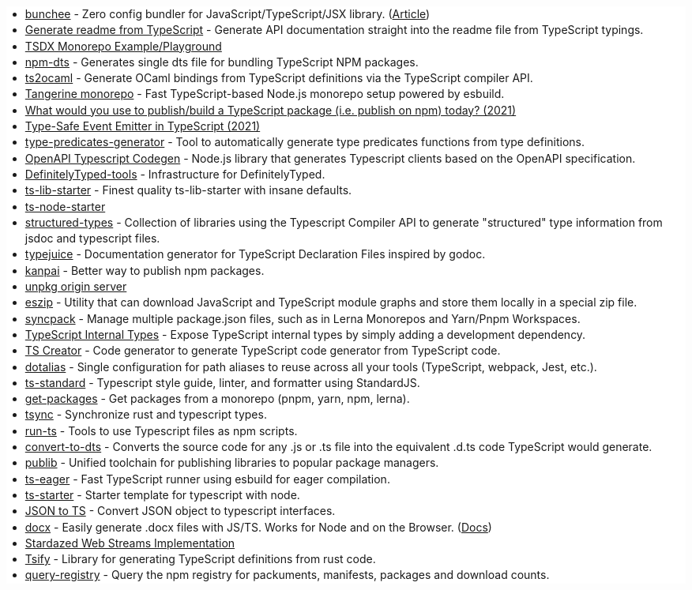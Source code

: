 - [bunchee](https://github.com/huozhi/bunchee) - Zero config bundler for JavaScript/TypeScript/JSX library. ([Article](https://huozhi.im/post/create-a-zero-config-bundler))
- [Generate readme from TypeScript](https://github.com/LinusU/ts-readme-generator) - Generate API documentation straight into the readme file from TypeScript typings.
- [TSDX Monorepo Example/Playground](https://github.com/jaredpalmer/tsdx-monorepo)
- [npm-dts](https://github.com/vytenisu/npm-dts) - Generates single dts file for bundling TypeScript NPM packages.
- [ts2ocaml](https://github.com/ocsigen/ts2ocaml) - Generate OCaml bindings from TypeScript definitions via the TypeScript compiler API.
- [Tangerine monorepo](https://github.com/mmazzarolo/tangerine-monorepo) - Fast TypeScript-based Node.js monorepo setup powered by esbuild.
- [What would you use to publish/build a TypeScript package (i.e. publish on npm) today? (2021)](https://twitter.com/jsjoeio/status/1458807179708796931)
- [Type-Safe Event Emitter in TypeScript (2021)](https://danilafe.com/blog/typescript_typesafe_events/)
- [type-predicates-generator](https://github.com/d-kimuson/type-predicates-generator) - Tool to automatically generate type predicates functions from type definitions.
- [OpenAPI Typescript Codegen](https://github.com/ferdikoomen/openapi-typescript-codegen) - Node.js library that generates Typescript clients based on the OpenAPI specification.
- [DefinitelyTyped-tools](https://github.com/microsoft/DefinitelyTyped-tools) - Infrastructure for DefinitelyTyped.
- [ts-lib-starter](https://github.com/Borrus-sudo/ts-lib-starter) - Finest quality ts-lib-starter with insane defaults.
- [ts-node-starter](https://github.com/bennycode/ts-node-starter)
- [structured-types](https://github.com/ccontrols/structured-types) - Collection of libraries using the Typescript Compiler API to generate "structured" type information from jsdoc and typescript files.
- [typejuice](https://github.com/galvez/typejuice) - Documentation generator for TypeScript Declaration Files inspired by godoc.
- [kanpai](https://github.com/egoist/kanpai) - Better way to publish npm packages.
- [unpkg origin server](https://github.com/unpkg/origin)
- [eszip](https://github.com/denoland/eszip) - Utility that can download JavaScript and TypeScript module graphs and store them locally in a special zip file.
- [syncpack](https://github.com/JamieMason/syncpack) - Manage multiple package.json files, such as in Lerna Monorepos and Yarn/Pnpm Workspaces.
- [TypeScript Internal Types](https://github.com/nonara/ts-expose-internals) - Expose TypeScript internal types by simply adding a development dependency.
- [TS Creator](https://github.com/HearTao/ts-creator) - Code generator to generate TypeScript code generator from TypeScript code.
- [dotalias](https://github.com/open-draft/dotalias) - Single configuration for path aliases to reuse across all your tools (TypeScript, webpack, Jest, etc.).
- [ts-standard](https://github.com/standard/ts-standard) - Typescript style guide, linter, and formatter using StandardJS.
- [get-packages](https://github.com/egoist/get-packages) - Get packages from a monorepo (pnpm, yarn, npm, lerna).
- [tsync](https://github.com/Wulf/tsync) - Synchronize rust and typescript types.
- [run-ts](https://github.com/etienne-dldc/run-ts) - Tools to use Typescript files as npm scripts.
- [convert-to-dts](https://github.com/suchipi/convert-to-dts) - Converts the source code for any .js or .ts file into the equivalent .d.ts code TypeScript would generate.
- [publib](https://github.com/cdklabs/publib) - Unified toolchain for publishing libraries to popular package managers.
- [ts-eager](https://github.com/bustle/ts-eager) - Fast TypeScript runner using esbuild for eager compilation.
- [ts-starter](https://github.com/antfu/ts-starter) - Starter template for typescript with node.
- [JSON to TS](https://github.com/MariusAlch/json-to-ts) - Convert JSON object to typescript interfaces.
- [docx](https://github.com/dolanmiu/docx) - Easily generate .docx files with JS/TS. Works for Node and on the Browser. ([Docs](https://docx.js.org/#/))
- [Stardazed Web Streams Implementation](https://github.com/stardazed/sd-streams)
- [Tsify](https://github.com/madonoharu/tsify) - Library for generating TypeScript definitions from rust code.
- [query-registry](https://github.com/velut/node-query-registry) - Query the npm registry for packuments, manifests, packages and download counts.